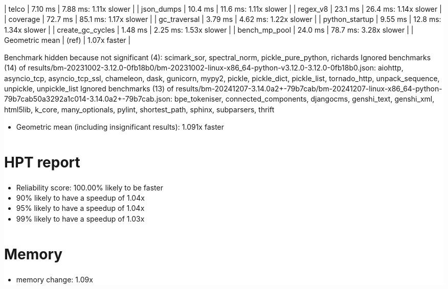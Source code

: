 | telco                      | 7.10 ms                                                | 7.88 ms: 1.11x slower                                                  |
| json_dumps                 | 10.4 ms                                                | 11.6 ms: 1.11x slower                                                  |
| regex_v8                   | 23.1 ms                                                | 26.4 ms: 1.14x slower                                                  |
| coverage                   | 72.7 ms                                                | 85.1 ms: 1.17x slower                                                  |
| gc_traversal               | 3.79 ms                                                | 4.62 ms: 1.22x slower                                                  |
| python_startup             | 9.55 ms                                                | 12.8 ms: 1.34x slower                                                  |
| create_gc_cycles           | 1.48 ms                                                | 2.25 ms: 1.53x slower                                                  |
| bench_mp_pool              | 24.0 ms                                                | 78.7 ms: 3.28x slower                                                  |
| Geometric mean             | (ref)                                                  | 1.07x faster                                                           |

Benchmark hidden because not significant (4): scimark_sor, spectral_norm, pickle_pure_python, richards
Ignored benchmarks (14) of results/bm-20231002-3.12.0-0fb18b0/bm-20231002-linux-x86_64-python-v3.12.0-3.12.0-0fb18b0.json: aiohttp, asyncio_tcp, asyncio_tcp_ssl, chameleon, dask, gunicorn, mypy2, pickle, pickle_dict, pickle_list, tornado_http, unpack_sequence, unpickle, unpickle_list
Ignored benchmarks (13) of results/bm-20241207-3.14.0a2+-79b7cab/bm-20241207-linux-x86_64-python-79b7cab50a3292a1c014-3.14.0a2+-79b7cab.json: bpe_tokeniser, connected_components, djangocms, genshi_text, genshi_xml, html5lib, k_core, many_optionals, pylint, shortest_path, sphinx, subparsers, thrift

- Geometric mean (including insignificant results): 1.091x faster

# HPT report

- Reliability score: 100.00% likely to be faster
- 90% likely to have a speedup of 1.04x
- 95% likely to have a speedup of 1.04x
- 99% likely to have a speedup of 1.03x

# Memory
- memory change: 1.09x